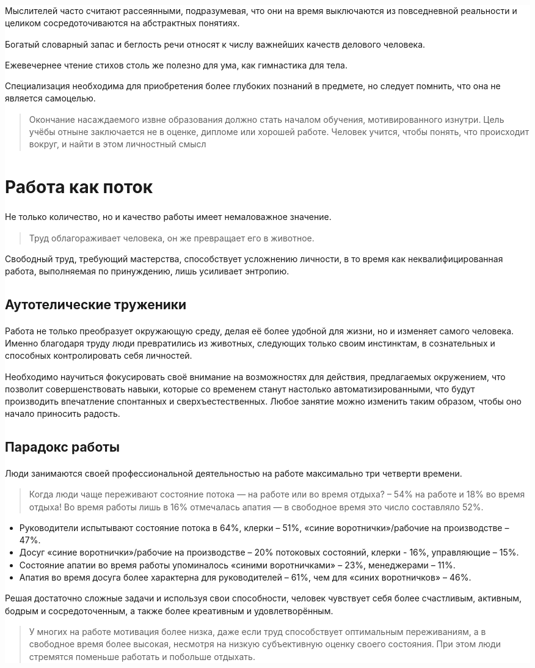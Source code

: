 Мыслителей часто считают рассеянными, подразумевая, что они на время выключаются из повседневной реальности и целиком сосредоточиваются на абстрактных понятиях.

Богатый словарный запас и беглость речи относят к числу важнейших качеств делового человека.

Ежевечернее чтение стихов столь же полезно для ума, как гимнастика для тела.

Специализация необходима для приобретения более глубоких познаний в предмете, но следует помнить, что она не является самоцелью.

> Окончание насаждаемого извне образования должно стать началом обучения, мотивированного изнутри. Цель учёбы отныне заключается не в оценке, дипломе или хорошей работе. Человек учится, чтобы понять, что происходит вокруг, и найти в этом личностный смысл

# Работа как поток

Не только количество, но и качество работы имеет немаловажное значение.

> Труд облагораживает человека, он же превращает его в животное.

Свободный труд, требующий мастерства, способствует усложнению личности, в то время как неквалифицированная работа, выполняемая по принуждению, лишь усиливает энтропию.

## Аутотелические труженики

Работа не только преобразует окружающую среду, делая её более удобной для жизни, но и изменяет самого человека. Именно благодаря труду люди превратились из животных, следующих только своим инстинктам, в сознательных и способных контролировать себя личностей.

Необходимо научиться фокусировать своё внимание на возможностях для действия, предлагаемых окружением, что позволит совершенствовать навыки, которые со временем станут настолько автоматизированными, что будут производить впечатление спонтанных и сверхъестественных.  Любое занятие можно изменить таким образом, чтобы оно начало приносить радость.

## Парадокс работы

Люди занимаются своей профессиональной деятельностью на работе максимально три четверти времени.

> Когда люди чаще переживают состояние потока — на работе или во время отдыха? – 54% на работе и 18% во время отдыха! Во время работы лишь в 16% отмечалась апатия — в свободное время это число составляло 52%.

- Руководители испытывают состояние потока в 64%, клерки – 51%, «синие воротнички»/рабочие на производстве – 47%.
- Досуг «синие воротнички»/рабочие на производстве  – 20% потоковых состояний, клерки - 16%, управляющие – 15%.
- Состояние апатии во время работы упоминалось «синими воротничками» – 23%, менеджерами – 11%.
- Апатия во время досуга более характерна для руководителей – 61%, чем для «синих воротничков» – 46%.

Решая достаточно сложные задачи и используя свои способности, человек чувствует себя более счастливым, активным, бодрым и сосредоточенным, а также более креативным и удовлетворённым.

> У многих на работе мотивация более низка, даже если труд способствует оптимальным переживаниям, а в свободное время более высокая, несмотря на низкую субъективную оценку своего состояния. При этом люди стремятся поменьше работать и побольше отдыхать.
